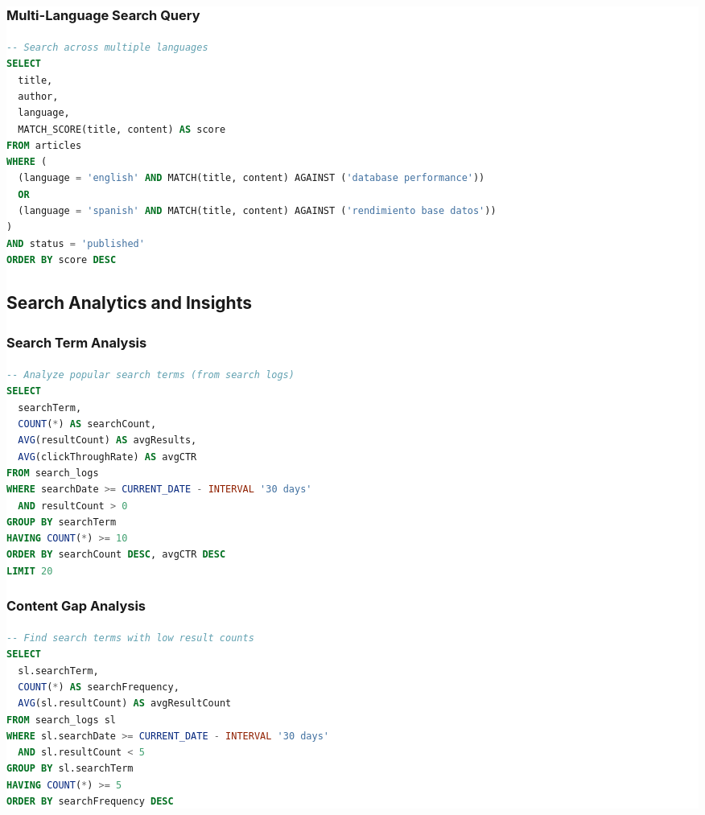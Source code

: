 ### Multi-Language Search Query

```sql
-- Search across multiple languages
SELECT 
  title,
  author,
  language,
  MATCH_SCORE(title, content) AS score
FROM articles
WHERE (
  (language = 'english' AND MATCH(title, content) AGAINST ('database performance'))
  OR 
  (language = 'spanish' AND MATCH(title, content) AGAINST ('rendimiento base datos'))
)
AND status = 'published'
ORDER BY score DESC
```

## Search Analytics and Insights

### Search Term Analysis

```sql
-- Analyze popular search terms (from search logs)
SELECT 
  searchTerm,
  COUNT(*) AS searchCount,
  AVG(resultCount) AS avgResults,
  AVG(clickThroughRate) AS avgCTR
FROM search_logs
WHERE searchDate >= CURRENT_DATE - INTERVAL '30 days'
  AND resultCount > 0
GROUP BY searchTerm
HAVING COUNT(*) >= 10
ORDER BY searchCount DESC, avgCTR DESC
LIMIT 20
```

### Content Gap Analysis

```sql
-- Find search terms with low result counts
SELECT 
  sl.searchTerm,
  COUNT(*) AS searchFrequency,
  AVG(sl.resultCount) AS avgResultCount
FROM search_logs sl
WHERE sl.searchDate >= CURRENT_DATE - INTERVAL '30 days'
  AND sl.resultCount < 5
GROUP BY sl.searchTerm
HAVING COUNT(*) >= 5
ORDER BY searchFrequency DESC
```
